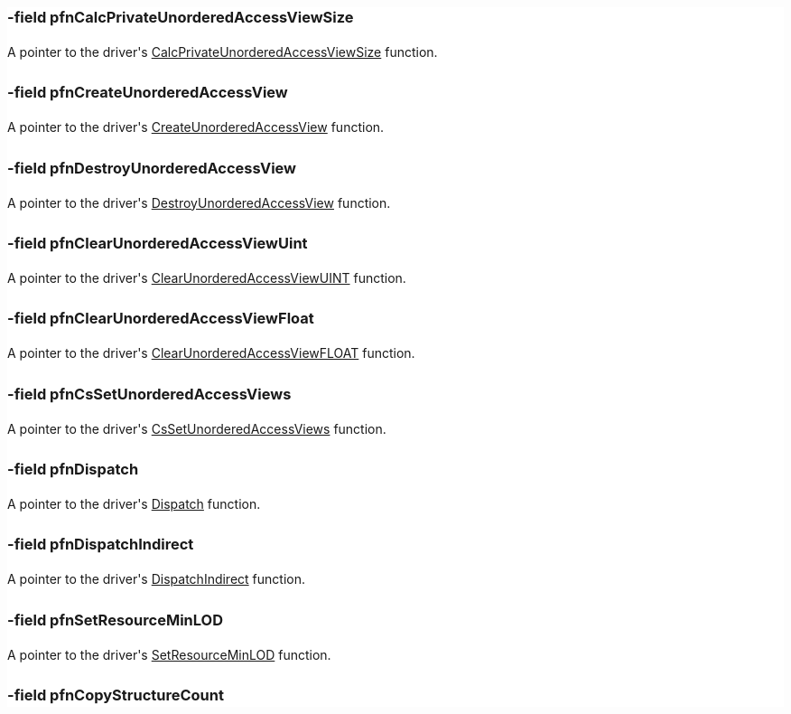 
### -field pfnCalcPrivateUnorderedAccessViewSize

A pointer to the driver's <a href="..\d3d10umddi\nc-d3d10umddi-pfnd3d11ddi_calcprivateunorderedaccessviewsize.md">CalcPrivateUnorderedAccessViewSize</a> function. 


### -field pfnCreateUnorderedAccessView

A pointer to the driver's <a href="..\d3d10umddi\nc-d3d10umddi-pfnd3d11ddi_createunorderedaccessview.md">CreateUnorderedAccessView</a> function. 


### -field pfnDestroyUnorderedAccessView

A pointer to the driver's <a href="..\d3d10umddi\nc-d3d10umddi-pfnd3d11ddi_destroyunorderedaccessview.md">DestroyUnorderedAccessView</a> function. 


### -field pfnClearUnorderedAccessViewUint

A pointer to the driver's <a href="..\d3d10umddi\nc-d3d10umddi-pfnd3d11ddi_clearunorderedaccessviewuint.md">ClearUnorderedAccessViewUINT</a> function. 


### -field pfnClearUnorderedAccessViewFloat

A pointer to the driver's <a href="..\d3d10umddi\nc-d3d10umddi-pfnd3d11ddi_clearunorderedaccessviewfloat.md">ClearUnorderedAccessViewFLOAT</a> function. 


### -field pfnCsSetUnorderedAccessViews

A pointer to the driver's <a href="..\d3d10umddi\nc-d3d10umddi-pfnd3d11ddi_setunorderedaccessviews.md">CsSetUnorderedAccessViews</a> function. 


### -field pfnDispatch

A pointer to the driver's <a href="..\d3d10umddi\nc-d3d10umddi-pfnd3d11ddi_dispatch.md">Dispatch</a> function. 


### -field pfnDispatchIndirect

A pointer to the driver's <a href="..\d3d10umddi\nc-d3d10umddi-pfnd3d11ddi_dispatchindirect.md">DispatchIndirect</a> function. 


### -field pfnSetResourceMinLOD

A pointer to the driver's <a href="..\d3d10umddi\nc-d3d10umddi-pfnd3d11ddi_setresourceminlod.md">SetResourceMinLOD</a> function. 


### -field pfnCopyStructureCount
